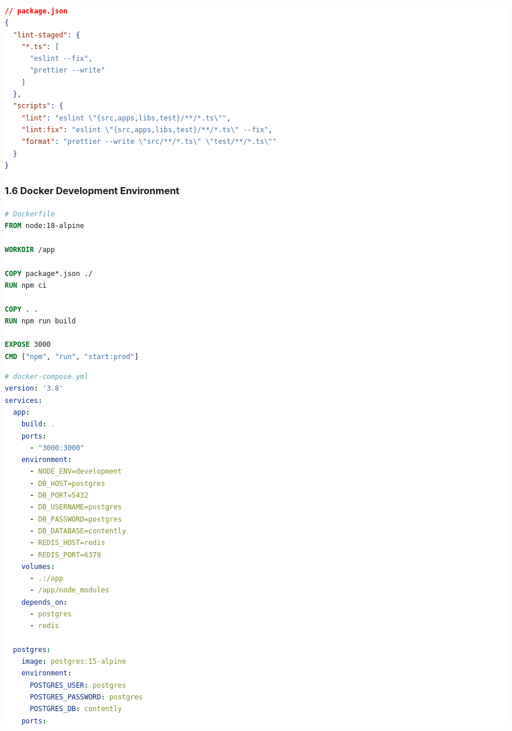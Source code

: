 ```json
// package.json
{
  "lint-staged": {
    "*.ts": [
      "eslint --fix",
      "prettier --write"
    ]
  },
  "scripts": {
    "lint": "eslint \"{src,apps,libs,test}/**/*.ts\"",
    "lint:fix": "eslint \"{src,apps,libs,test}/**/*.ts\" --fix",
    "format": "prettier --write \"src/**/*.ts\" \"test/**/*.ts\""
  }
}
```

### 1.6 Docker Development Environment
```dockerfile
# Dockerfile
FROM node:18-alpine

WORKDIR /app

COPY package*.json ./
RUN npm ci

COPY . .
RUN npm run build

EXPOSE 3000
CMD ["npm", "run", "start:prod"]
```

```yaml
# docker-compose.yml
version: '3.8'
services:
  app:
    build: .
    ports:
      - "3000:3000"
    environment:
      - NODE_ENV=development
      - DB_HOST=postgres
      - DB_PORT=5432
      - DB_USERNAME=postgres
      - DB_PASSWORD=postgres
      - DB_DATABASE=contently
      - REDIS_HOST=redis
      - REDIS_PORT=6379
    volumes:
      - .:/app
      - /app/node_modules
    depends_on:
      - postgres
      - redis

  postgres:
    image: postgres:15-alpine
    environment:
      POSTGRES_USER: postgres
      POSTGRES_PASSWORD: postgres
      POSTGRES_DB: contently
    ports:
```